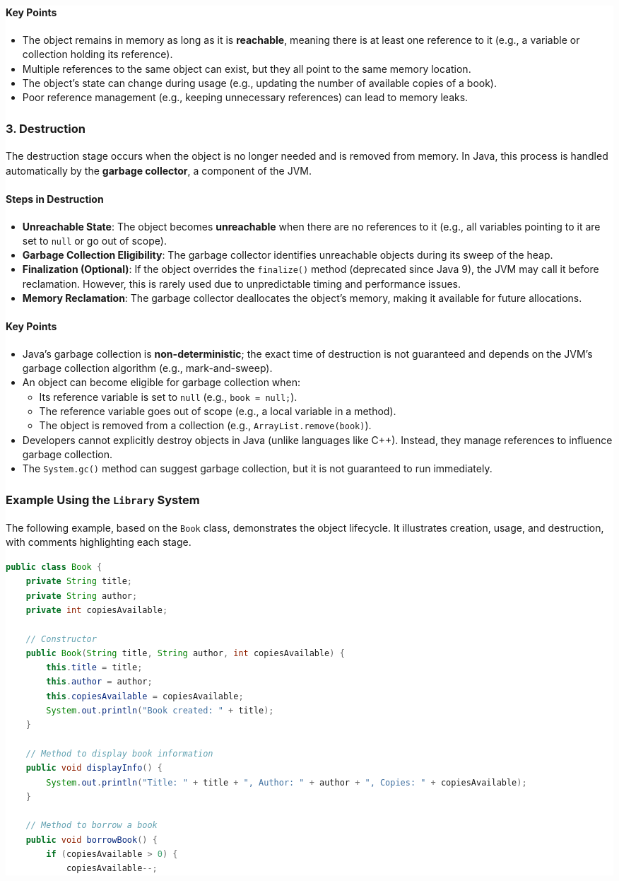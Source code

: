 #### Key Points
- The object remains in memory as long as it is **reachable**, meaning there is at least one reference to it (e.g., a variable or collection holding its reference).
- Multiple references to the same object can exist, but they all point to the same memory location.
- The object’s state can change during usage (e.g., updating the number of available copies of a book).
- Poor reference management (e.g., keeping unnecessary references) can lead to memory leaks.

### 3. Destruction
The destruction stage occurs when the object is no longer needed and is removed from memory. In Java, this process is handled automatically by the **garbage collector**, a component of the JVM.

#### Steps in Destruction
- **Unreachable State**: The object becomes **unreachable** when there are no references to it (e.g., all variables pointing to it are set to `null` or go out of scope).
- **Garbage Collection Eligibility**: The garbage collector identifies unreachable objects during its sweep of the heap.
- **Finalization (Optional)**: If the object overrides the `finalize()` method (deprecated since Java 9), the JVM may call it before reclamation. However, this is rarely used due to unpredictable timing and performance issues.
- **Memory Reclamation**: The garbage collector deallocates the object’s memory, making it available for future allocations.

#### Key Points
- Java’s garbage collection is **non-deterministic**; the exact time of destruction is not guaranteed and depends on the JVM’s garbage collection algorithm (e.g., mark-and-sweep).
- An object can become eligible for garbage collection when:
  - Its reference variable is set to `null` (e.g., `book = null;`).
  - The reference variable goes out of scope (e.g., a local variable in a method).
  - The object is removed from a collection (e.g., `ArrayList.remove(book)`).
- Developers cannot explicitly destroy objects in Java (unlike languages like C++). Instead, they manage references to influence garbage collection.
- The `System.gc()` method can suggest garbage collection, but it is not guaranteed to run immediately.

### Example Using the `Library` System
The following example, based on the `Book` class, demonstrates the object lifecycle. It illustrates creation, usage, and destruction, with comments highlighting each stage.

```java
public class Book {
    private String title;
    private String author;
    private int copiesAvailable;

    // Constructor
    public Book(String title, String author, int copiesAvailable) {
        this.title = title;
        this.author = author;
        this.copiesAvailable = copiesAvailable;
        System.out.println("Book created: " + title);
    }

    // Method to display book information
    public void displayInfo() {
        System.out.println("Title: " + title + ", Author: " + author + ", Copies: " + copiesAvailable);
    }

    // Method to borrow a book
    public void borrowBook() {
        if (copiesAvailable > 0) {
            copiesAvailable--;
```